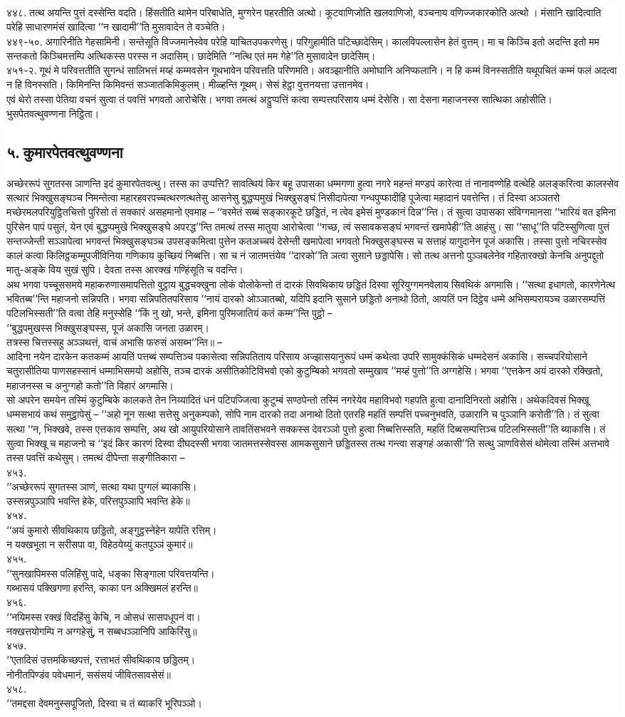 ४४८. तत्थ अयन्ति पुत्तं दस्सेन्ति वदति। हिंसतीति थामेन परिबाधेति, मुग्गरेन पहरतीति अत्थो। कूटवाणिजोति खलवाणिजो, वञ्चनाय वणिज्जकारकोति अत्थो । मंसानि खादित्वाति परेहि साधारणमंसं खादित्वा ‘‘न खादामी’’ति मुसावादेन ते वञ्चेति।  
४४९-५०. अगारिनीति गेहसामिनी। सन्तेसूति विज्जमानेस्वेव परेहि याचितउपकरणेसु। परिगुहामीति पटिच्छादेसिम्। कालविपल्लासेन हेतं वुत्तम्। मा च किञ्चि इतो अदन्ति इतो मम सन्तकतो किञ्चिमत्तम्पि अत्थिकस्स परस्स न अदासिम्। छादेमिति ‘‘नत्थि एतं मम गेहे’’ति मुसावादेन छादेसिम्।  
४५१-२. गूथं मे परिवत्ततीति सुगन्धं सालिभत्तं मय्हं कम्मवसेन गूथभावेन परिवत्तति परिणमति। अवञ्झानीति अमोघानि अनिप्फलानि। न हि कम्मं विनस्सतीति यथूपचितं कम्मं फलं अदत्वा न हि विनस्सति। किमिनन्ति किमिवन्तं सञ्जातकिमिकुलम्। मीळ्हन्ति गूथम्। सेसं हेट्ठा वुत्तनयत्ता उत्तानमेव।  
एवं थेरो तस्सा पेतिया वचनं सुत्वा तं पवत्तिं भगवतो आरोचेसि। भगवा तमत्थं अट्ठुप्पत्तिं कत्वा सम्पत्तपरिसाय धम्मं देसेसि। सा देसना महाजनस्स सात्थिका अहोसीति।  
भुसपेतवत्थुवण्णना निट्ठिता।  


## ५. कुमारपेतवत्थुवण्णना

अच्छेररूपं सुगतस्स ञाणन्ति इदं कुमारपेतवत्थु। तस्स का उप्पत्ति? सावत्थियं किर बहू उपासका धम्मगणा हुत्वा नगरे महन्तं मण्डपं कारेत्वा तं नानावण्णेहि वत्थेहि अलङ्करित्वा कालस्सेव सत्थारं भिक्खुसङ्घञ्च निमन्तेत्वा महारहवरपच्चत्थरणत्थतेसु आसनेसु बुद्धप्पमुखं भिक्खुसङ्घं निसीदापेत्वा गन्धपुप्फादीहि पूजेत्वा महादानं पवत्तेन्ति। तं दिस्वा अञ्ञतरो मच्छेरमलपरियुट्ठितचित्तो पुरिसो तं सक्कारं असहमानो एवमाह – ‘‘वरमेतं सब्बं सङ्कारकूटे छड्डितं, न त्वेव इमेसं मुण्डकानं दिन्न’’न्ति। तं सुत्वा उपासका संविग्गमानसा ‘‘भारियं वत इमिना पुरिसेन पापं पसुतं, येन एवं बुद्धप्पमुखे भिक्खुसङ्घे अपरद्ध’’न्ति तमत्थं तस्स मातुया आरोचेत्वा ‘‘गच्छ, त्वं ससावकसङ्घं भगवन्तं खमापेही’’ति आहंसु। सा ‘‘साधू’’ति पटिस्सुणित्वा पुत्तं सन्तज्जेन्ती सञ्ञापेत्वा भगवन्तं भिक्खुसङ्घञ्च उपसङ्कमित्वा पुत्तेन कतअच्चयं देसेन्ती खमापेत्वा भगवतो भिक्खुसङ्घस्स च सत्ताहं यागुदानेन पूजं अकासि। तस्सा पुत्तो नचिरस्सेव कालं कत्वा किलिट्ठकम्मूपजीविनिया गणिकाय कुच्छियं निब्बत्ति। सा च नं जातमत्तंयेव ‘‘दारको’’ति ञत्वा सुसाने छड्डापेसि। सो तत्थ अत्तनो पुञ्ञबलेनेव गहितारक्खो केनचि अनुपद्दुतो मातु-अङ्के विय सुखं सुपि। देवता तस्स आरक्खं गण्हिंसूति च वदन्ति।  
अथ भगवा पच्चूससमये महाकरुणासमापत्तितो वुट्ठाय बुद्धचक्खुना लोकं वोलोकेन्तो तं दारकं सिवथिकाय छड्डितं दिस्वा सूरियुग्गमनवेलाय सिवथिकं अगमासि। ‘‘सत्था इधागतो, कारणेनेत्थ भवितब्ब’’न्ति महाजनो सन्निपति। भगवा सन्निपतितपरिसाय ‘‘नायं दारको ओञ्ञातब्बो, यदिपि इदानि सुसाने छड्डितो अनाथो ठितो, आयतिं पन दिट्ठेव धम्मे अभिसम्परायञ्च उळारसम्पत्तिं पटिलभिस्सती’’ति वत्वा तेहि मनुस्सेहि ‘‘किं नु खो, भन्ते, इमिना पुरिमजातियं कतं कम्म’’न्ति पुट्ठो –  
‘‘बुद्धपमुखस्स भिक्खुसङ्घस्स, पूजं अकासि जनता उळारम्।  
तत्रस्स चित्तस्सहु अञ्ञथत्तं, वाचं अभासि फरुसं असब्भ’’न्ति॥ –  
आदिना नयेन दारकेन कतकम्मं आयतिं पत्तब्बं सम्पत्तिञ्च पकासेत्वा सन्निपतिताय परिसाय अज्झासयानुरूपं धम्मं कथेत्वा उपरि सामुक्कंसिकं धम्मदेसनं अकासि। सच्चपरियोसाने चतुरासीतिया पाणसहस्सानं धम्माभिसमयो अहोसि, तञ्च दारकं असीतिकोटिविभवो एको कुटुम्बिको भगवतो सम्मुखाव ‘‘मय्हं पुत्तो’’ति अग्गहेसि। भगवा ‘‘एत्तकेन अयं दारको रक्खितो, महाजनस्स च अनुग्गहो कतो’’ति विहारं अगमासि।  
सो अपरेन समयेन तस्मिं कुटुम्बिके कालकते तेन निय्यादितं धनं पटिपज्जित्वा कुटुम्बं सण्ठपेन्तो तस्मिं नगरेयेव महाविभवो गहपति हुत्वा दानादिनिरतो अहोसि। अथेकदिवसं भिक्खू धम्मसभायं कथं समुट्ठापेसुं – ‘‘अहो नून सत्था सत्तेसु अनुकम्पको, सोपि नाम दारको तदा अनाथो ठितो एतरहि महतिं सम्पत्तिं पच्चनुभवति, उळारानि च पुञ्ञानि करोती’’ति। तं सुत्वा सत्था ‘‘न, भिक्खवे, तस्स एत्तकाव सम्पत्ति, अथ खो आयुपरियोसाने तावतिंसभवने सक्कस्स देवरञ्ञो पुत्तो हुत्वा निब्बत्तिस्सति, महतिं दिब्बसम्पत्तिञ्च पटिलभिस्सती’’ति ब्याकासि। तं सुत्वा भिक्खू च महाजनो च ‘‘इदं किर कारणं दिस्वा दीघदस्सी भगवा जातमत्तस्सेवस्स आमकसुसाने छड्डितस्स तत्थ गन्त्वा सङ्गहं अकासी’’ति सत्थु ञाणविसेसं थोमेत्वा तस्मिं अत्तभावे तस्स पवत्तिं कथेसुम्। तमत्थं दीपेन्ता सङ्गीतिकारा –  
४५३.  
‘‘अच्छेररूपं सुगतस्स ञाणं, सत्था यथा पुग्गलं ब्याकासि।  
उस्सन्नपुञ्ञापि भवन्ति हेके, परित्तपुञ्ञापि भवन्ति हेके॥  
४५४.  
‘‘अयं कुमारो सीवथिकाय छड्डितो, अङ्गुट्ठस्नेहेन यापेति रत्तिम्।  
न यक्खभूता न सरीसपा वा, विहेठयेय्युं कतपुञ्ञं कुमारं॥  
४५५.  
‘‘सुनखापिमस्स पलिहिंसु पादे, धङ्का सिङ्गाला परिवत्तयन्ति।  
गब्भासयं पक्खिगणा हरन्ति, काका पन अक्खिमलं हरन्ति॥  
४५६.  
‘‘नयिमस्स रक्खं विदहिंसु केचि, न ओसधं सासपधूपनं वा।  
नक्खत्तयोगम्पि न अग्गहेसुं, न सब्बधञ्ञानिपि आकिरिंसु॥  
४५७.  
‘‘एतादिसं उत्तमकिच्छपत्तं, रत्ताभतं सीवथिकाय छड्डितम्।  
नोनीतपिण्डंव पवेधमानं, ससंसयं जीवितसावसेसं॥  
४५८.  
‘‘तमद्दसा देवमनुस्सपूजितो, दिस्वा च तं ब्याकरि भूरिपञ्ञो।  